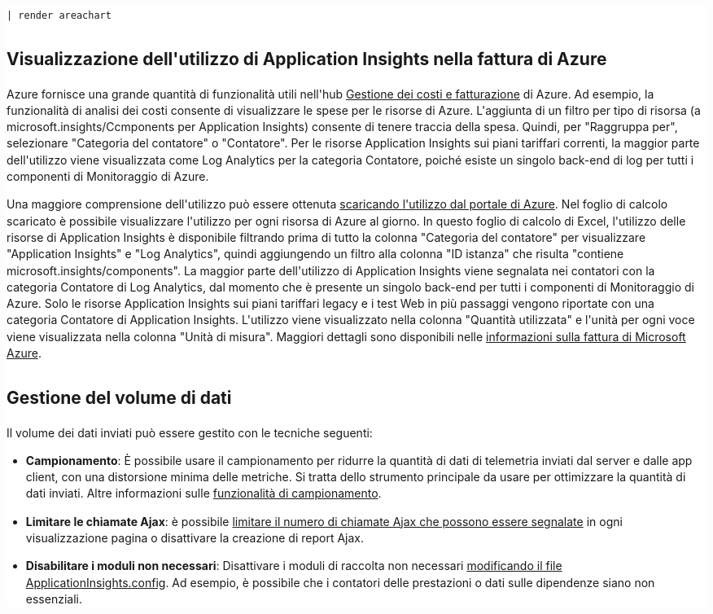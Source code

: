 ```kusto
| render areachart
```

## <a name="viewing-application-insights-usage-on-your-azure-bill"></a>Visualizzazione dell'utilizzo di Application Insights nella fattura di Azure

Azure fornisce una grande quantità di funzionalità utili nell'hub [Gestione dei costi e fatturazione](https://docs.microsoft.com/azure/cost-management/quick-acm-cost-analysis?toc=/azure/billing/TOC.json) di Azure. Ad esempio, la funzionalità di analisi dei costi consente di visualizzare le spese per le risorse di Azure. L'aggiunta di un filtro per tipo di risorsa (a microsoft.insights/Ccmponents per Application Insights) consente di tenere traccia della spesa. Quindi, per "Raggruppa per", selezionare "Categoria del contatore" o "Contatore".  Per le risorse Application Insights sui piani tariffari correnti, la maggior parte dell'utilizzo viene visualizzata come Log Analytics per la categoria Contatore, poiché esiste un singolo back-end di log per tutti i componenti di Monitoraggio di Azure. 

Una maggiore comprensione dell'utilizzo può essere ottenuta [scaricando l'utilizzo dal portale di Azure](https://docs.microsoft.com/azure/billing/billing-download-azure-invoice-daily-usage-date#download-usage-in-azure-portal).
Nel foglio di calcolo scaricato è possibile visualizzare l'utilizzo per ogni risorsa di Azure al giorno. In questo foglio di calcolo di Excel, l'utilizzo delle risorse di Application Insights è disponibile filtrando prima di tutto la colonna "Categoria del contatore" per visualizzare "Application Insights" e "Log Analytics", quindi aggiungendo un filtro alla colonna "ID istanza" che risulta "contiene microsoft.insights/components".  La maggior parte dell'utilizzo di Application Insights viene segnalata nei contatori con la categoria Contatore di Log Analytics, dal momento che è presente un singolo back-end per tutti i componenti di Monitoraggio di Azure.  Solo le risorse Application Insights sui piani tariffari legacy e i test Web in più passaggi vengono riportate con una categoria Contatore di Application Insights.  L'utilizzo viene visualizzato nella colonna "Quantità utilizzata" e l'unità per ogni voce viene visualizzata nella colonna "Unità di misura".  Maggiori dettagli sono disponibili nelle [informazioni sulla fattura di Microsoft Azure](https://docs.microsoft.com/azure/billing/billing-understand-your-bill).

## <a name="managing-your-data-volume"></a>Gestione del volume di dati

Il volume dei dati inviati può essere gestito con le tecniche seguenti:

* **Campionamento**: È possibile usare il campionamento per ridurre la quantità di dati di telemetria inviati dal server e dalle app client, con una distorsione minima delle metriche. Si tratta dello strumento principale da usare per ottimizzare la quantità di dati inviati. Altre informazioni sulle [funzionalità di campionamento](../../azure-monitor/app/sampling.md).

* **Limitare le chiamate Ajax**: è possibile [limitare il numero di chiamate Ajax che possono essere segnalate](../../azure-monitor/app/javascript.md#configuration) in ogni visualizzazione pagina o disattivare la creazione di report Ajax.

* **Disabilitare i moduli non necessari**: Disattivare i moduli di raccolta non necessari [modificando il file ApplicationInsights.config](../../azure-monitor/app/configuration-with-applicationinsights-config.md). Ad esempio, è possibile che i contatori delle prestazioni o dati sulle dipendenze siano non essenziali.
